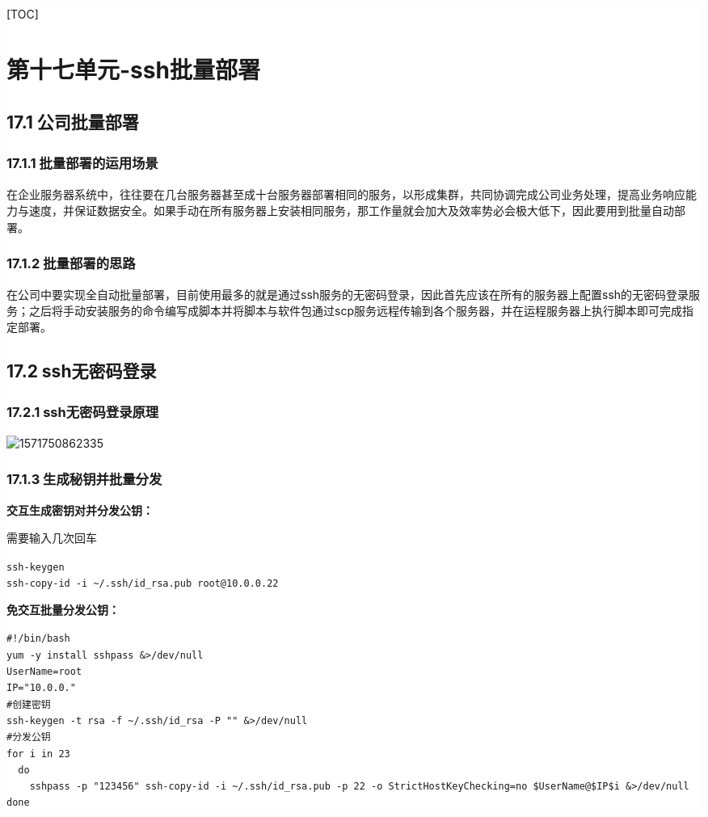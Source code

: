 [TOC]







# 第十七单元-ssh批量部署



## 17.1 公司批量部署

### 17.1.1 批量部署的运用场景

在企业服务器系统中，往往要在几台服务器甚至成十台服务器部署相同的服务，以形成集群，共同协调完成公司业务处理，提高业务响应能力与速度，并保证数据安全。如果手动在所有服务器上安装相同服务，那工作量就会加大及效率势必会极大低下，因此要用到批量自动部署。



### 17.1.2 批量部署的思路

在公司中要实现全自动批量部署，目前使用最多的就是通过ssh服务的无密码登录，因此首先应该在所有的服务器上配置ssh的无密码登录服务；之后将手动安装服务的命令编写成脚本并将脚本与软件包通过scp服务远程传输到各个服务器，并在运程服务器上执行脚本即可完成指定部署。



## 17.2 ssh无密码登录



### 17.2.1 ssh无密码登录原理



![1571750862335](assets/1571750862335.png)



### 17.1.3 生成秘钥并批量分发

**交互生成密钥对并分发公钥：**

需要输入几次回车

```shell
ssh-keygen
ssh-copy-id -i ~/.ssh/id_rsa.pub root@10.0.0.22
```



**免交互批量分发公钥：**

```shell
#!/bin/bash
yum -y install sshpass &>/dev/null
UserName=root
IP="10.0.0."
#创建密钥
ssh-keygen -t rsa -f ~/.ssh/id_rsa -P "" &>/dev/null
#分发公钥
for i in 23
  do
    sshpass -p "123456" ssh-copy-id -i ~/.ssh/id_rsa.pub -p 22 -o StrictHostKeyChecking=no $UserName@$IP$i &>/dev/null
done
```
